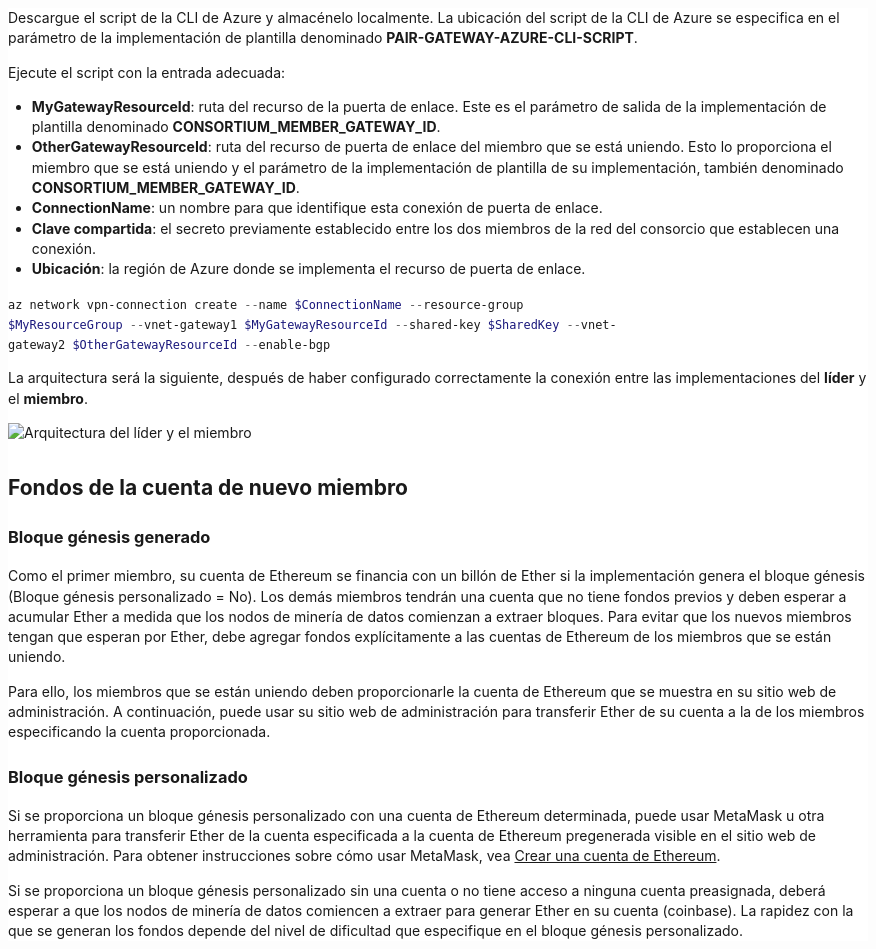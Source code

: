 Descargue el script de la CLI de Azure y almacénelo localmente. La ubicación del script de la CLI de Azure se especifica en el parámetro de la implementación de plantilla denominado **PAIR-GATEWAY-AZURE-CLI-SCRIPT**.

Ejecute el script con la entrada adecuada:

- **MyGatewayResourceId**: ruta del recurso de la puerta de enlace. Este es el parámetro de salida de la implementación de plantilla denominado **CONSORTIUM_MEMBER_GATEWAY_ID**.
- **OtherGatewayResourceId**: ruta del recurso de puerta de enlace del miembro que se está uniendo. Esto lo proporciona el miembro que se está uniendo y el parámetro de la implementación de plantilla de su implementación, también denominado **CONSORTIUM_MEMBER_GATEWAY_ID**.
- **ConnectionName**: un nombre para que identifique esta conexión de puerta de enlace.
- **Clave compartida**: el secreto previamente establecido entre los dos miembros de la red del consorcio que establecen una conexión.
- **Ubicación**: la región de Azure donde se implementa el recurso de puerta de enlace.

``` powershell
az network vpn-connection create --name $ConnectionName --resource-group
$MyResourceGroup --vnet-gateway1 $MyGatewayResourceId --shared-key $SharedKey --vnet-
gateway2 $OtherGatewayResourceId --enable-bgp
```

La arquitectura será la siguiente, después de haber configurado correctamente la conexión entre las implementaciones del **líder** y el **miembro**.

![Arquitectura del líder y el miembro](./media/ethereum-deployment-guide/leader-member.png)

## <a name="fund-new-member-account"></a>Fondos de la cuenta de nuevo miembro

### <a name="generated-genesis-block"></a>Bloque génesis generado

Como el primer miembro, su cuenta de Ethereum se financia con un billón de Ether si la implementación genera el bloque génesis (Bloque génesis personalizado = No). Los demás miembros tendrán una cuenta que no tiene fondos previos y deben esperar a acumular Ether a medida que los nodos de minería de datos comienzan a extraer bloques. Para evitar que los nuevos miembros tengan que esperan por Ether, debe agregar fondos explícitamente a las cuentas de Ethereum de los miembros que se están uniendo.

Para ello, los miembros que se están uniendo deben proporcionarle la cuenta de Ethereum que se muestra en su sitio web de administración. A continuación, puede usar su sitio web de administración para transferir Ether de su cuenta a la de los miembros especificando la cuenta proporcionada.

### <a name="custom-genesis-block"></a>Bloque génesis personalizado

Si se proporciona un bloque génesis personalizado con una cuenta de Ethereum determinada, puede usar MetaMask u otra herramienta para transferir Ether de la cuenta especificada a la cuenta de Ethereum pregenerada visible en el sitio web de administración. Para obtener instrucciones sobre cómo usar MetaMask, vea [Crear una cuenta de Ethereum](#create-ethereum-account).

Si se proporciona un bloque génesis personalizado sin una cuenta o no tiene acceso a ninguna cuenta preasignada, deberá esperar a que los nodos de minería de datos comiencen a extraer para generar Ether en su cuenta (coinbase). La rapidez con la que se generan los fondos depende del nivel de dificultad que especifique en el bloque génesis personalizado.
